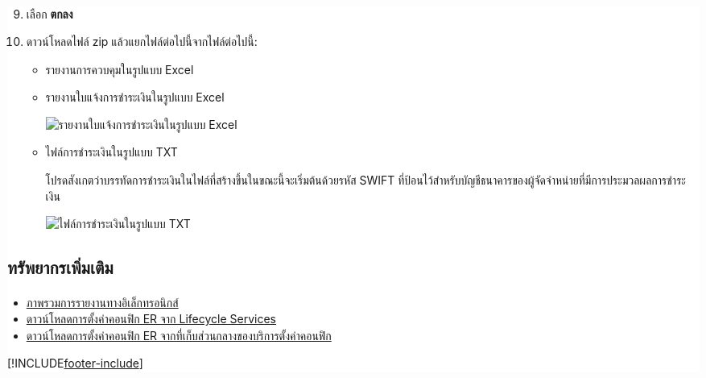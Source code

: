 9. เลือก **ตกลง**
10. ดาวน์โหลดไฟล์ zip แล้วแยกไฟล์ต่อไปนี้จากไฟล์ต่อไปนี้:

    - รายงานการควบคุมในรูปแบบ Excel
    - รายงานใบแจ้งการชำระเงินในรูปแบบ Excel

        ![รายงานใบแจ้งการชำระเงินในรูปแบบ Excel](./media/er-quick-start2-payment-advice-report.png)

    - ไฟล์การชำระเงินในรูปแบบ TXT

        โปรดสังเกตว่าบรรทัดการชำระเงินในไฟล์ที่สร้างขึ้นในขณะนี้จะเริ่มต้นด้วยรหัส SWIFT ที่ป้อนไว้สำหรับบัญชีธนาคารของผู้จัดจำหน่ายที่มีการประมวลผลการชำระเงิน

        ![ไฟล์การชำระเงินในรูปแบบ TXT](./media/er-quick-start2-payment-file3.png)

## <a name="additional-resources"></a><a id="References"></a>ทรัพยากรเพิ่มเติม

- [ภาพรวมการรายงานทางอิเล็กทรอนิกส์](general-electronic-reporting.md)
- [ดาวน์โหลดการตั้งค่าคอนฟิก ER จาก Lifecycle Services](download-electronic-reporting-configuration-lcs.md)
- [ดาวน์โหลดการตั้งค่าคอนฟิก ER จากที่เก็บส่วนกลางของบริการตั้งค่าคอนฟิก](er-download-configurations-global-repo.md)


[!INCLUDE[footer-include](../../../includes/footer-banner.md)]